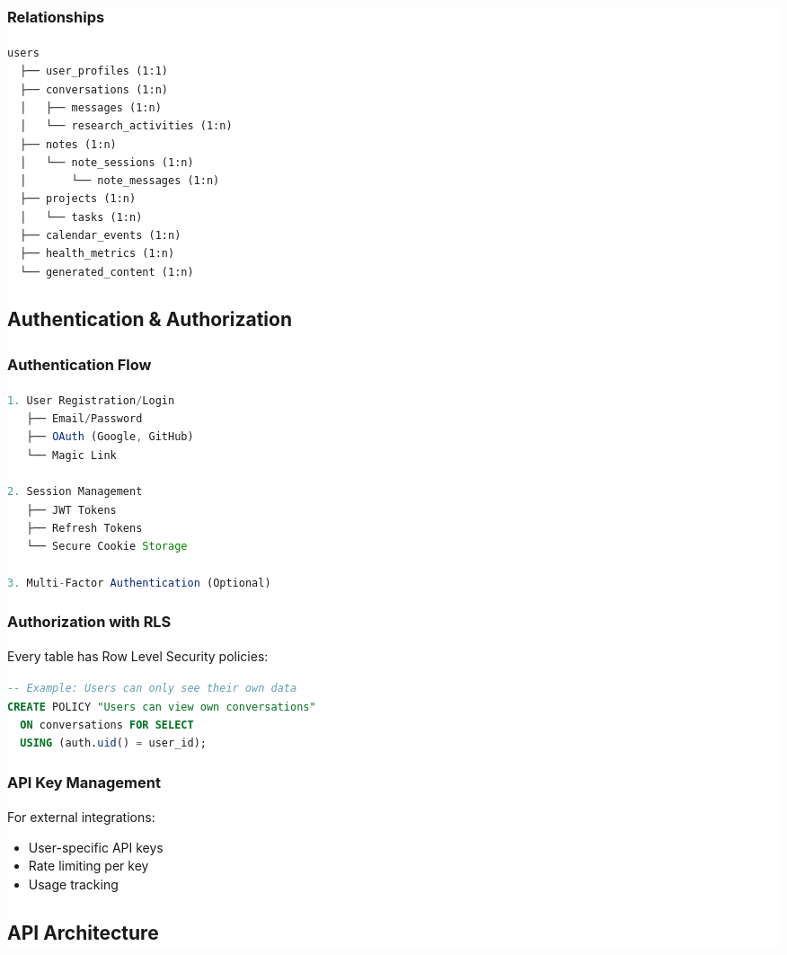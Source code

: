 ### Relationships
```
users
  ├── user_profiles (1:1)
  ├── conversations (1:n)
  │   ├── messages (1:n)
  │   └── research_activities (1:n)
  ├── notes (1:n)
  │   └── note_sessions (1:n)
  │       └── note_messages (1:n)
  ├── projects (1:n)
  │   └── tasks (1:n)
  ├── calendar_events (1:n)
  ├── health_metrics (1:n)
  └── generated_content (1:n)
```

## Authentication & Authorization

### Authentication Flow
```typescript
1. User Registration/Login
   ├── Email/Password
   ├── OAuth (Google, GitHub)
   └── Magic Link

2. Session Management
   ├── JWT Tokens
   ├── Refresh Tokens
   └── Secure Cookie Storage

3. Multi-Factor Authentication (Optional)
```

### Authorization with RLS
Every table has Row Level Security policies:

```sql
-- Example: Users can only see their own data
CREATE POLICY "Users can view own conversations"
  ON conversations FOR SELECT
  USING (auth.uid() = user_id);
```

### API Key Management
For external integrations:
- User-specific API keys
- Rate limiting per key
- Usage tracking

## API Architecture
